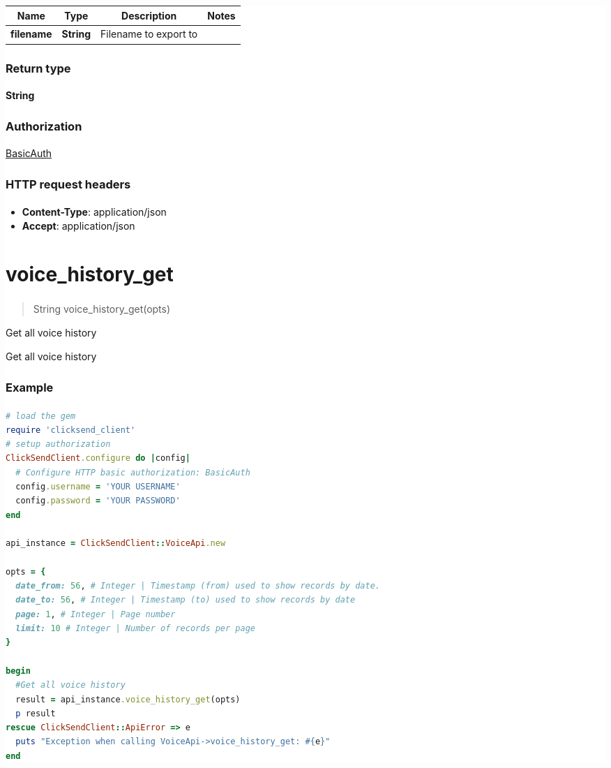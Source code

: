 Name | Type | Description  | Notes
------------- | ------------- | ------------- | -------------
 **filename** | **String**| Filename to export to | 

### Return type

**String**

### Authorization

[BasicAuth](../README.md#BasicAuth)

### HTTP request headers

 - **Content-Type**: application/json
 - **Accept**: application/json



# **voice_history_get**
> String voice_history_get(opts)

Get all voice history

Get all voice history

### Example
```ruby
# load the gem
require 'clicksend_client'
# setup authorization
ClickSendClient.configure do |config|
  # Configure HTTP basic authorization: BasicAuth
  config.username = 'YOUR USERNAME'
  config.password = 'YOUR PASSWORD'
end

api_instance = ClickSendClient::VoiceApi.new

opts = { 
  date_from: 56, # Integer | Timestamp (from) used to show records by date.
  date_to: 56, # Integer | Timestamp (to) used to show records by date
  page: 1, # Integer | Page number
  limit: 10 # Integer | Number of records per page
}

begin
  #Get all voice history
  result = api_instance.voice_history_get(opts)
  p result
rescue ClickSendClient::ApiError => e
  puts "Exception when calling VoiceApi->voice_history_get: #{e}"
end
```
